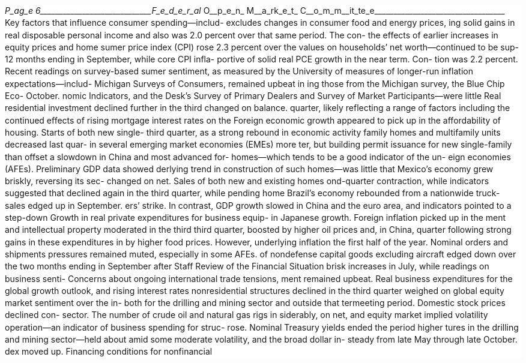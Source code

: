 _P_ag_e_ _6_____________________________F_e_d_e_r_al_ O__p_e_n_ M__a_rk_e_t_ C__o_m_m__it_te_e__________________________________
Key factors that influence consumer spending—includ- excludes changes in consumer food and energy prices,
ing solid gains in real disposable personal income and also was 2.0 percent over that same period. The con-
the effects of earlier increases in equity prices and home sumer price index (CPI) rose 2.3 percent over the
values on households’ net worth—continued to be sup- 12 months ending in September, while core CPI infla-
portive of solid real PCE growth in the near term. Con- tion was 2.2 percent. Recent readings on survey-based
sumer sentiment, as measured by the University of measures of longer-run inflation expectations—includ-
Michigan Surveys of Consumers, remained upbeat in ing those from the Michigan survey, the Blue Chip Eco-
October. nomic Indicators, and the Desk’s Survey of Primary
Dealers and Survey of Market Participants—were little
Real residential investment declined further in the third
changed on balance.
quarter, likely reflecting a range of factors including the
continued effects of rising mortgage interest rates on the Foreign economic growth appeared to pick up in the
affordability of housing. Starts of both new single- third quarter, as a strong rebound in economic activity
family homes and multifamily units decreased last quar- in several emerging market economies (EMEs) more
ter, but building permit issuance for new single-family than offset a slowdown in China and most advanced for-
homes—which tends to be a good indicator of the un- eign economies (AFEs). Preliminary GDP data showed
derlying trend in construction of such homes—was little that Mexico’s economy grew briskly, reversing its sec-
changed on net. Sales of both new and existing homes ond-quarter contraction, while indicators suggested that
declined again in the third quarter, while pending home Brazil’s economy rebounded from a nationwide truck-
sales edged up in September. ers’ strike. In contrast, GDP growth slowed in China
and the euro area, and indicators pointed to a step-down
Growth in real private expenditures for business equip-
in Japanese growth. Foreign inflation picked up in the
ment and intellectual property moderated in the third
third quarter, boosted by higher oil prices and, in China,
quarter following strong gains in these expenditures in
by higher food prices. However, underlying inflation
the first half of the year. Nominal orders and shipments
pressures remained muted, especially in some AFEs.
of nondefense capital goods excluding aircraft edged
down over the two months ending in September after Staff Review of the Financial Situation
brisk increases in July, while readings on business senti- Concerns about ongoing international trade tensions,
ment remained upbeat. Real business expenditures for the global growth outlook, and rising interest rates
nonresidential structures declined in the third quarter weighed on global equity market sentiment over the in-
both for the drilling and mining sector and outside that termeeting period. Domestic stock prices declined con-
sector. The number of crude oil and natural gas rigs in siderably, on net, and equity market implied volatility
operation—an indicator of business spending for struc- rose. Nominal Treasury yields ended the period higher
tures in the drilling and mining sector—held about amid some moderate volatility, and the broad dollar in-
steady from late May through late October. dex moved up. Financing conditions for nonfinancial